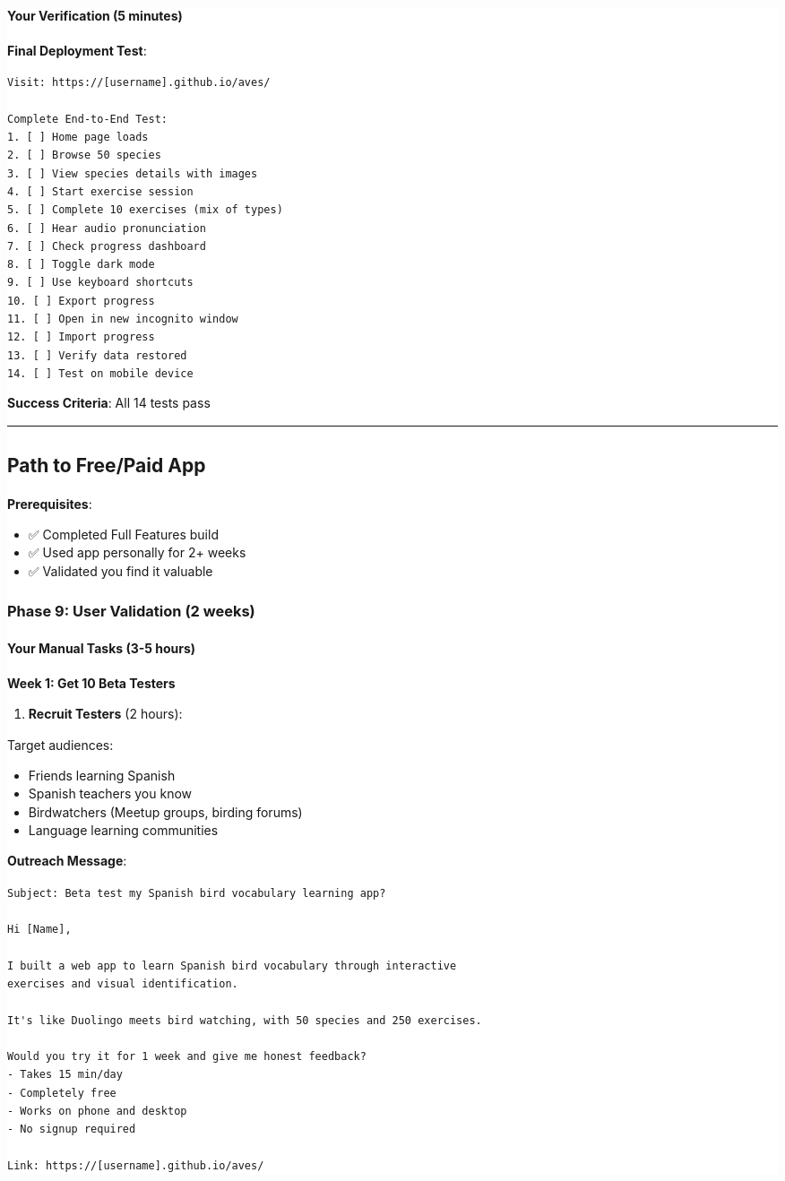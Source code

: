 #### Your Verification (5 minutes)

**Final Deployment Test**:

```
Visit: https://[username].github.io/aves/

Complete End-to-End Test:
1. [ ] Home page loads
2. [ ] Browse 50 species
3. [ ] View species details with images
4. [ ] Start exercise session
5. [ ] Complete 10 exercises (mix of types)
6. [ ] Hear audio pronunciation
7. [ ] Check progress dashboard
8. [ ] Toggle dark mode
9. [ ] Use keyboard shortcuts
10. [ ] Export progress
11. [ ] Open in new incognito window
12. [ ] Import progress
13. [ ] Verify data restored
14. [ ] Test on mobile device
```

**Success Criteria**: All 14 tests pass

---

## Path to Free/Paid App

**Prerequisites**:
- ✅ Completed Full Features build
- ✅ Used app personally for 2+ weeks
- ✅ Validated you find it valuable

### Phase 9: User Validation (2 weeks)

#### Your Manual Tasks (3-5 hours)

**Week 1: Get 10 Beta Testers**

1. **Recruit Testers** (2 hours):

Target audiences:
- Friends learning Spanish
- Spanish teachers you know
- Birdwatchers (Meetup groups, birding forums)
- Language learning communities

**Outreach Message**:
```
Subject: Beta test my Spanish bird vocabulary learning app?

Hi [Name],

I built a web app to learn Spanish bird vocabulary through interactive
exercises and visual identification.

It's like Duolingo meets bird watching, with 50 species and 250 exercises.

Would you try it for 1 week and give me honest feedback?
- Takes 15 min/day
- Completely free
- Works on phone and desktop
- No signup required

Link: https://[username].github.io/aves/
```